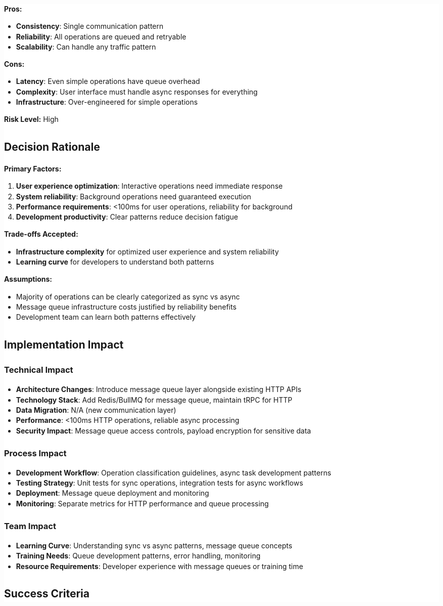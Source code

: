**Pros:**
- **Consistency**: Single communication pattern
- **Reliability**: All operations are queued and retryable
- **Scalability**: Can handle any traffic pattern

**Cons:**
- **Latency**: Even simple operations have queue overhead
- **Complexity**: User interface must handle async responses for everything
- **Infrastructure**: Over-engineered for simple operations

**Risk Level:** High

## Decision Rationale

**Primary Factors:**
1. **User experience optimization**: Interactive operations need immediate response
2. **System reliability**: Background operations need guaranteed execution
3. **Performance requirements**: <100ms for user operations, reliability for background
4. **Development productivity**: Clear patterns reduce decision fatigue

**Trade-offs Accepted:**
- **Infrastructure complexity** for optimized user experience and system reliability
- **Learning curve** for developers to understand both patterns

**Assumptions:**
- Majority of operations can be clearly categorized as sync vs async
- Message queue infrastructure costs justified by reliability benefits
- Development team can learn both patterns effectively

## Implementation Impact

### Technical Impact
- **Architecture Changes**: Introduce message queue layer alongside existing HTTP APIs
- **Technology Stack**: Add Redis/BullMQ for message queue, maintain tRPC for HTTP
- **Data Migration**: N/A (new communication layer)
- **Performance**: <100ms HTTP operations, reliable async processing
- **Security Impact**: Message queue access controls, payload encryption for sensitive data

### Process Impact
- **Development Workflow**: Operation classification guidelines, async task development patterns
- **Testing Strategy**: Unit tests for sync operations, integration tests for async workflows
- **Deployment**: Message queue deployment and monitoring
- **Monitoring**: Separate metrics for HTTP performance and queue processing

### Team Impact
- **Learning Curve**: Understanding sync vs async patterns, message queue concepts
- **Training Needs**: Queue development patterns, error handling, monitoring
- **Resource Requirements**: Developer experience with message queues or training time

## Success Criteria
